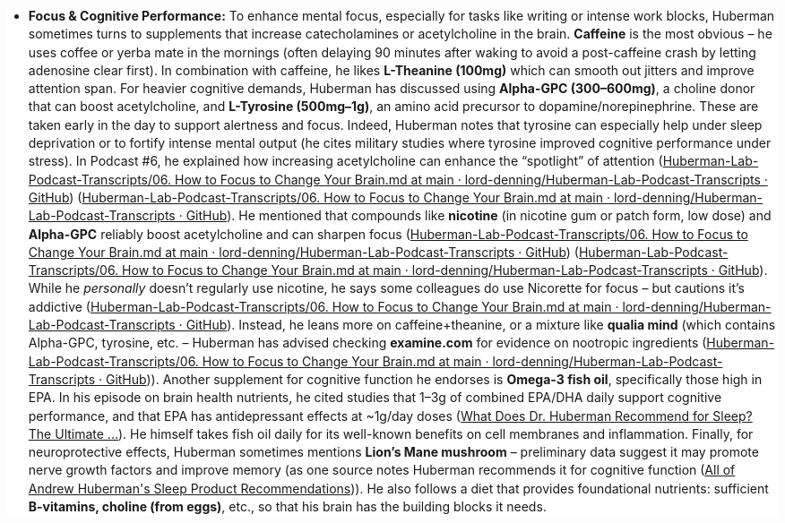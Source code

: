 - **Focus & Cognitive Performance:** To enhance mental focus, especially for tasks like writing or intense work blocks, Huberman sometimes turns to supplements that increase catecholamines or acetylcholine in the brain. **Caffeine** is the most obvious – he uses coffee or yerba mate in the mornings (often delaying 90 minutes after waking to avoid a post-caffeine crash by letting adenosine clear first). In combination with caffeine, he likes **L-Theanine (100mg)** which can smooth out jitters and improve attention span. For heavier cognitive demands, Huberman has discussed using **Alpha-GPC (300–600mg)**, a choline donor that can boost acetylcholine, and **L-Tyrosine (500mg–1g)**, an amino acid precursor to dopamine/norepinephrine. These are taken early in the day to support alertness and focus. Indeed, Huberman notes that tyrosine can especially help under sleep deprivation or to fortify intense mental output (he cites military studies where tyrosine improved cognitive performance under stress). In Podcast #6, he explained how increasing acetylcholine can enhance the “spotlight” of attention ([Huberman-Lab-Podcast-Transcripts/06. How to Focus to Change Your Brain.md at main · lord-denning/Huberman-Lab-Podcast-Transcripts · GitHub](https://github.com/lord-denning/Huberman-Lab-Podcast-Transcripts/blob/main/06.%20How%20to%20Focus%20to%20Change%20Your%20Brain.md#:~:text=else%20going%20on,of%20the%20forebrain%20called%20nucleus)) ([Huberman-Lab-Podcast-Transcripts/06. How to Focus to Change Your Brain.md at main · lord-denning/Huberman-Lab-Podcast-Transcripts · GitHub](https://github.com/lord-denning/Huberman-Lab-Podcast-Transcripts/blob/main/06.%20How%20to%20Focus%20to%20Change%20Your%20Brain.md#:~:text=you%20should%20know%20that,you%20can%20change%20your%20brain)). He mentioned that compounds like **nicotine** (in nicotine gum or patch form, low dose) and **Alpha-GPC** reliably boost acetylcholine and can sharpen focus ([Huberman-Lab-Podcast-Transcripts/06. How to Focus to Change Your Brain.md at main · lord-denning/Huberman-Lab-Podcast-Transcripts · GitHub](https://github.com/lord-denning/Huberman-Lab-Podcast-Transcripts/blob/main/06.%20How%20to%20Focus%20to%20Change%20Your%20Brain.md#:~:text=acetylcholine%3F,these%20are%20not%20my%2C%20you)) ([Huberman-Lab-Podcast-Transcripts/06. How to Focus to Change Your Brain.md at main · lord-denning/Huberman-Lab-Podcast-Transcripts · GitHub](https://github.com/lord-denning/Huberman-Lab-Podcast-Transcripts/blob/main/06.%20How%20to%20Focus%20to%20Change%20Your%20Brain.md#:~:text=Things%20that%20increase%20acetylcholine%2C%20besides,you%20a%20list%20of%20supplements)). While he *personally* doesn’t regularly use nicotine, he says some colleagues do use Nicorette for focus – but cautions it’s addictive ([Huberman-Lab-Podcast-Transcripts/06. How to Focus to Change Your Brain.md at main · lord-denning/Huberman-Lab-Podcast-Transcripts · GitHub](https://github.com/lord-denning/Huberman-Lab-Podcast-Transcripts/blob/main/06.%20How%20to%20Focus%20to%20Change%20Your%20Brain.md#:~:text=acetylcholine%3F,these%20are%20not%20my%2C%20you)). Instead, he leans more on caffeine+theanine, or a mixture like **qualia mind** (which contains Alpha-GPC, tyrosine, etc. – Huberman has advised checking **examine.com** for evidence on nootropic ingredients ([Huberman-Lab-Podcast-Transcripts/06. How to Focus to Change Your Brain.md at main · lord-denning/Huberman-Lab-Podcast-Transcripts · GitHub](https://github.com/lord-denning/Huberman-Lab-Podcast-Transcripts/blob/main/06.%20How%20to%20Focus%20to%20Change%20Your%20Brain.md#:~:text=match%20at%20L1007%20Things%20that,you%20a%20list%20of%20supplements))). Another supplement for cognitive function he endorses is **Omega-3 fish oil**, specifically those high in EPA. In his episode on brain health nutrients, he cited studies that 1–3g of combined EPA/DHA daily support cognitive performance, and that EPA has antidepressant effects at ~1g/day doses ([What Does Dr. Huberman Recommend for Sleep? The Ultimate ...](https://www.brentwoodphysio.ca/dr-huberman-recommendations-for-sleep/#:~:text=,Magnesium)). He himself takes fish oil daily for its well-known benefits on cell membranes and inflammation. Finally, for neuroprotective effects, Huberman sometimes mentions **Lion’s Mane mushroom** – preliminary data suggest it may promote nerve growth factors and improve memory (as one source notes Huberman recommends it for cognitive function ([All of Andrew Huberman's Sleep Product Recommendations](https://yawnder.com/all-of-andrew-hubermans-sleep-product-recommendations/#:~:text=All%20of%20Andrew%20Huberman%27s%20Sleep,Pterostilbene%3A%20Pterostilbene%20is%20a))). He also follows a diet that provides foundational nutrients: sufficient **B-vitamins, choline (from eggs)**, etc., so that his brain has the building blocks it needs. 
